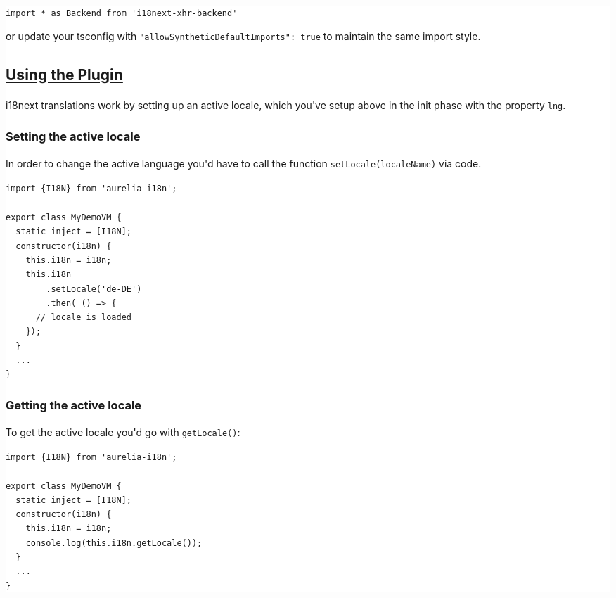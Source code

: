 ```
import * as Backend from 'i18next-xhr-backend'
```

or update your tsconfig with `"allowSyntheticDefaultImports": true` to maintain the same import style.

## [Using the Plugin](aurelia-doc://section/5/version/1.0.0)
i18next translations work by setting up an active locale, which you've setup above in the init phase with the property `lng`.

### Setting the active locale
In order to change the active language you'd have to call the function `setLocale(localeName)` via code.

<code-listing heading="Setting the active locale with setLocale">
  <source-code lang="ES 2015">

    import {I18N} from 'aurelia-i18n';

    export class MyDemoVM {
      static inject = [I18N];
      constructor(i18n) {
        this.i18n = i18n;
        this.i18n
            .setLocale('de-DE')
            .then( () => {
          // locale is loaded
        });
      }
      ...
    }
  </source-code>
</code-listing>

### Getting the active locale
To get the active locale you'd go with `getLocale()`:

<code-listing heading="Getting the active locale using getLocale">
  <source-code lang="ES 2015">

    import {I18N} from 'aurelia-i18n';

    export class MyDemoVM {
      static inject = [I18N];
      constructor(i18n) {
        this.i18n = i18n;
        console.log(this.i18n.getLocale());
      }
      ...
    }
  </source-code>
</code-listing>
